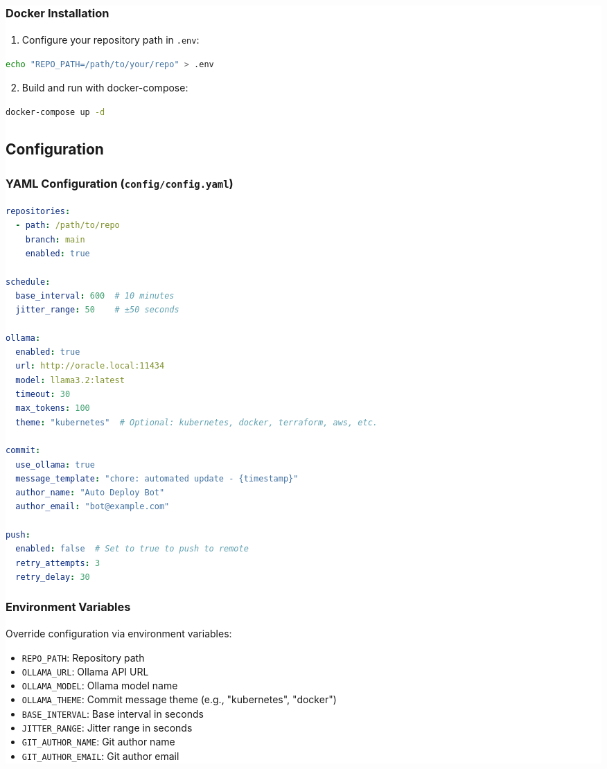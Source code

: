 ### Docker Installation

1. Configure your repository path in `.env`:
```bash
echo "REPO_PATH=/path/to/your/repo" > .env
```

2. Build and run with docker-compose:
```bash
docker-compose up -d
```

## Configuration

### YAML Configuration (`config/config.yaml`)

```yaml
repositories:
  - path: /path/to/repo
    branch: main
    enabled: true

schedule:
  base_interval: 600  # 10 minutes
  jitter_range: 50    # ±50 seconds

ollama:
  enabled: true
  url: http://oracle.local:11434
  model: llama3.2:latest
  timeout: 30
  max_tokens: 100
  theme: "kubernetes"  # Optional: kubernetes, docker, terraform, aws, etc.

commit:
  use_ollama: true
  message_template: "chore: automated update - {timestamp}"
  author_name: "Auto Deploy Bot"
  author_email: "bot@example.com"

push:
  enabled: false  # Set to true to push to remote
  retry_attempts: 3
  retry_delay: 30
```

### Environment Variables

Override configuration via environment variables:

- `REPO_PATH`: Repository path
- `OLLAMA_URL`: Ollama API URL
- `OLLAMA_MODEL`: Ollama model name
- `OLLAMA_THEME`: Commit message theme (e.g., "kubernetes", "docker")
- `BASE_INTERVAL`: Base interval in seconds
- `JITTER_RANGE`: Jitter range in seconds
- `GIT_AUTHOR_NAME`: Git author name
- `GIT_AUTHOR_EMAIL`: Git author email
